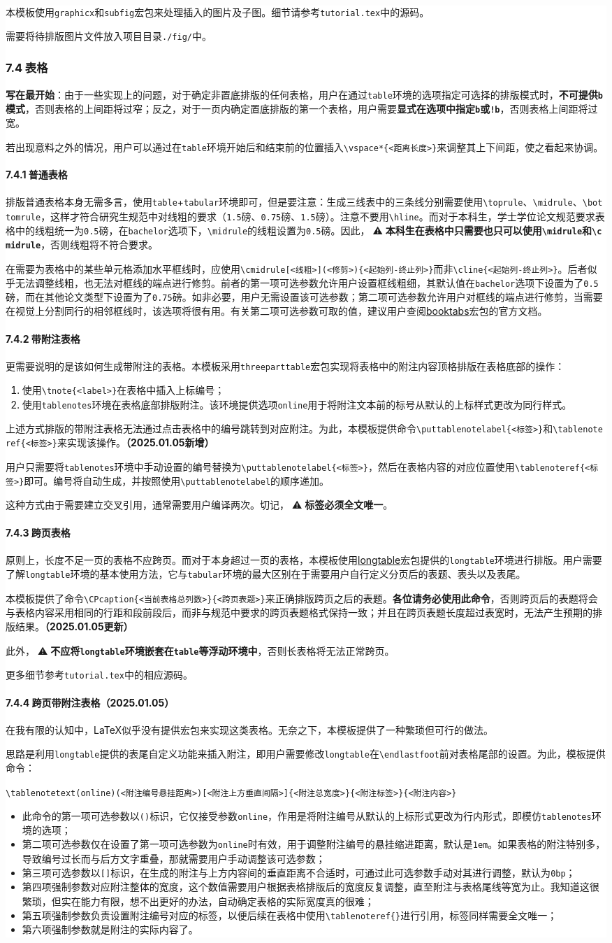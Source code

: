 本模板使用`graphicx`和`subfig`宏包来处理插入的图片及子图。细节请参考`tutorial.tex`中的源码。

需要将待排版图片文件放入项目目录`./fig/`中。

### 7.4 表格

**写在最开始**：由于一些实现上的问题，对于确定非置底排版的任何表格，用户在通过`table`环境的选项指定可选择的排版模式时，**不可提供`b`模式**，否则表格的上间距将过窄；反之，对于一页内确定置底排版的第一个表格，用户需要**显式在选项中指定`b`或`!b`**，否则表格上间距将过宽。

若出现意料之外的情况，用户可以通过在`table`环境开始后和结束前的位置插入`\vspace*{<距离长度>}`来调整其上下间距，使之看起来协调。

#### 7.4.1 普通表格

排版普通表格本身无需多言，使用`table`+`tabular`环境即可，但是要注意：生成三线表中的三条线分别需要使用`\toprule`、`\midrule`、`\bottomrule`，这样才符合研究生规范中对线粗的要求（`1.5`磅、`0.75`磅、`1.5`磅）。注意不要用`\hline`。而对于本科生，学士学位论文规范要求表格中的线粗统一为`0.5`磅，在`bachelor`选项下，`\midrule`的线粗设置为`0.5`磅。因此， :warning: **本科生在表格中只需要也只可以使用`\midrule`和`\cmidrule`**，否则线粗将不符合要求。

在需要为表格中的某些单元格添加水平框线时，应使用`\cmidrule[<线粗>](<修剪>){<起始列-终止列>}`而非`\cline{<起始列-终止列>}`。后者似乎无法调整线粗，也无法对框线的端点进行修剪。前者的第一项可选参数允许用户设置框线粗细，其默认值在`bachelor`选项下设置为了`0.5`磅，而在其他论文类型下设置为了`0.75`磅。如非必要，用户无需设置该可选参数；第二项可选参数允许用户对框线的端点进行修剪，当需要在视觉上分割同行的相邻框线时，该选项将很有用。有关第二项可选参数可取的值，建议用户查阅[booktabs](https://mirrors.sustech.edu.cn/CTAN/macros/latex/contrib/booktabs/booktabs.pdf)宏包的官方文档。

#### 7.4.2 带附注表格

更需要说明的是该如何生成带附注的表格。本模板采用`threeparttable`宏包实现将表格中的附注内容顶格排版在表格底部的操作：

1. 使用`\tnote{<label>}`在表格中插入上标编号；
2. 使用`tablenotes`环境在表格底部排版附注。该环境提供选项`online`用于将附注文本前的标号从默认的上标样式更改为同行样式。

上述方式排版的带附注表格无法通过点击表格中的编号跳转到对应附注。为此，本模板提供命令`\puttablenotelabel{<标签>}`和`\tablenoteref{<标签>}`来实现该操作。**（2025.01.05新增）**

用户只需要将`tablenotes`环境中手动设置的编号替换为`\puttablenotelabel{<标签>}`，然后在表格内容的对应位置使用`\tablenoteref{<标签>}`即可。编号将自动生成，并按照使用`\puttablenotelabel`的顺序递加。

这种方式由于需要建立交叉引用，通常需要用户编译两次。切记， :warning: **标签必须全文唯一**。

#### 7.4.3 跨页表格

原则上，长度不足一页的表格不应跨页。而对于本身超过一页的表格，本模板使用[longtable](https://mirrors.tuna.tsinghua.edu.cn/CTAN/macros/latex/required/tools/longtable.pdf)宏包提供的`longtable`环境进行排版。用户需要了解`longtable`环境的基本使用方法，它与`tabular`环境的最大区别在于需要用户自行定义分页后的表题、表头以及表尾。

本模板提供了命令`\CPcaption{<当前表格总列数>}{<跨页表题>}`来正确排版跨页之后的表题。**各位请务必使用此命令**，否则跨页后的表题将会与表格内容采用相同的行距和段前段后，而非与规范中要求的跨页表题格式保持一致；并且在跨页表题长度超过表宽时，无法产生预期的排版结果。**（2025.01.05更新）**

此外， :warning: **不应将`longtable`环境嵌套在`table`等浮动环境中**，否则长表格将无法正常跨页。

更多细节参考`tutorial.tex`中的相应源码。

#### 7.4.4 跨页带附注表格（2025.01.05）

在我有限的认知中，LaTeX似乎没有提供宏包来实现这类表格。无奈之下，本模板提供了一种繁琐但可行的做法。

思路是利用`longtable`提供的表尾自定义功能来插入附注，即用户需要修改`longtable`在`\endlastfoot`前对表格尾部的设置。为此，模板提供命令：

`\tablenotetext(online)(<附注编号悬挂距离>)[<附注上方垂直间隔>]{<附注总宽度>}{<附注标签>}{<附注内容>}`


* 此命令的第一项可选参数以`()`标识，它仅接受参数`online`，作用是将附注编号从默认的上标形式更改为行内形式，即模仿`tablenotes`环境的选项；
* 第二项可选参数仅在设置了第一项可选参数为`online`时有效，用于调整附注编号的悬挂缩进距离，默认是`1em`。如果表格的附注特别多，导致编号过长而与后方文字重叠，那就需要用户手动调整该可选参数；
* 第三项可选参数以`[]`标识，在生成的附注与上方内容间的垂直距离不合适时，可通过此可选参数手动对其进行调整，默认为`0bp`；
* 第四项强制参数对应附注整体的宽度，这个数值需要用户根据表格排版后的宽度反复调整，直至附注与表格尾线等宽为止。我知道这很繁琐，但实在能力有限，想不出更好的办法，自动确定表格的实际宽度真的很难；
* 第五项强制参数负责设置附注编号对应的标签，以便后续在表格中使用`\tablenoteref{}`进行引用，标签同样需要全文唯一；
* 第六项强制参数就是附注的实际内容了。
